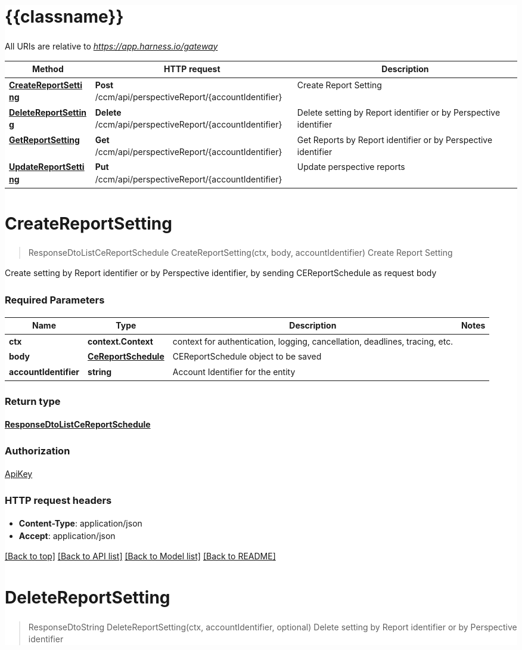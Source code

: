 # {{classname}}

All URIs are relative to *https://app.harness.io/gateway*

Method | HTTP request | Description
------------- | ------------- | -------------
[**CreateReportSetting**](CloudCostPerspectiveReportsApi.md#CreateReportSetting) | **Post** /ccm/api/perspectiveReport/{accountIdentifier} | Create Report Setting
[**DeleteReportSetting**](CloudCostPerspectiveReportsApi.md#DeleteReportSetting) | **Delete** /ccm/api/perspectiveReport/{accountIdentifier} | Delete setting by Report identifier or by Perspective identifier
[**GetReportSetting**](CloudCostPerspectiveReportsApi.md#GetReportSetting) | **Get** /ccm/api/perspectiveReport/{accountIdentifier} | Get Reports by Report identifier or by Perspective identifier
[**UpdateReportSetting**](CloudCostPerspectiveReportsApi.md#UpdateReportSetting) | **Put** /ccm/api/perspectiveReport/{accountIdentifier} | Update perspective reports

# **CreateReportSetting**
> ResponseDtoListCeReportSchedule CreateReportSetting(ctx, body, accountIdentifier)
Create Report Setting

Create setting by Report identifier or by Perspective identifier, by sending CEReportSchedule as request body

### Required Parameters

Name | Type | Description  | Notes
------------- | ------------- | ------------- | -------------
 **ctx** | **context.Context** | context for authentication, logging, cancellation, deadlines, tracing, etc.
  **body** | [**CeReportSchedule**](CeReportSchedule.md)| CEReportSchedule object to be saved | 
  **accountIdentifier** | **string**| Account Identifier for the entity | 

### Return type

[**ResponseDtoListCeReportSchedule**](ResponseDTOListCEReportSchedule.md)

### Authorization

[ApiKey](../README.md#ApiKey)

### HTTP request headers

 - **Content-Type**: application/json
 - **Accept**: application/json

[[Back to top]](#) [[Back to API list]](../README.md#documentation-for-api-endpoints) [[Back to Model list]](../README.md#documentation-for-models) [[Back to README]](../README.md)

# **DeleteReportSetting**
> ResponseDtoString DeleteReportSetting(ctx, accountIdentifier, optional)
Delete setting by Report identifier or by Perspective identifier
